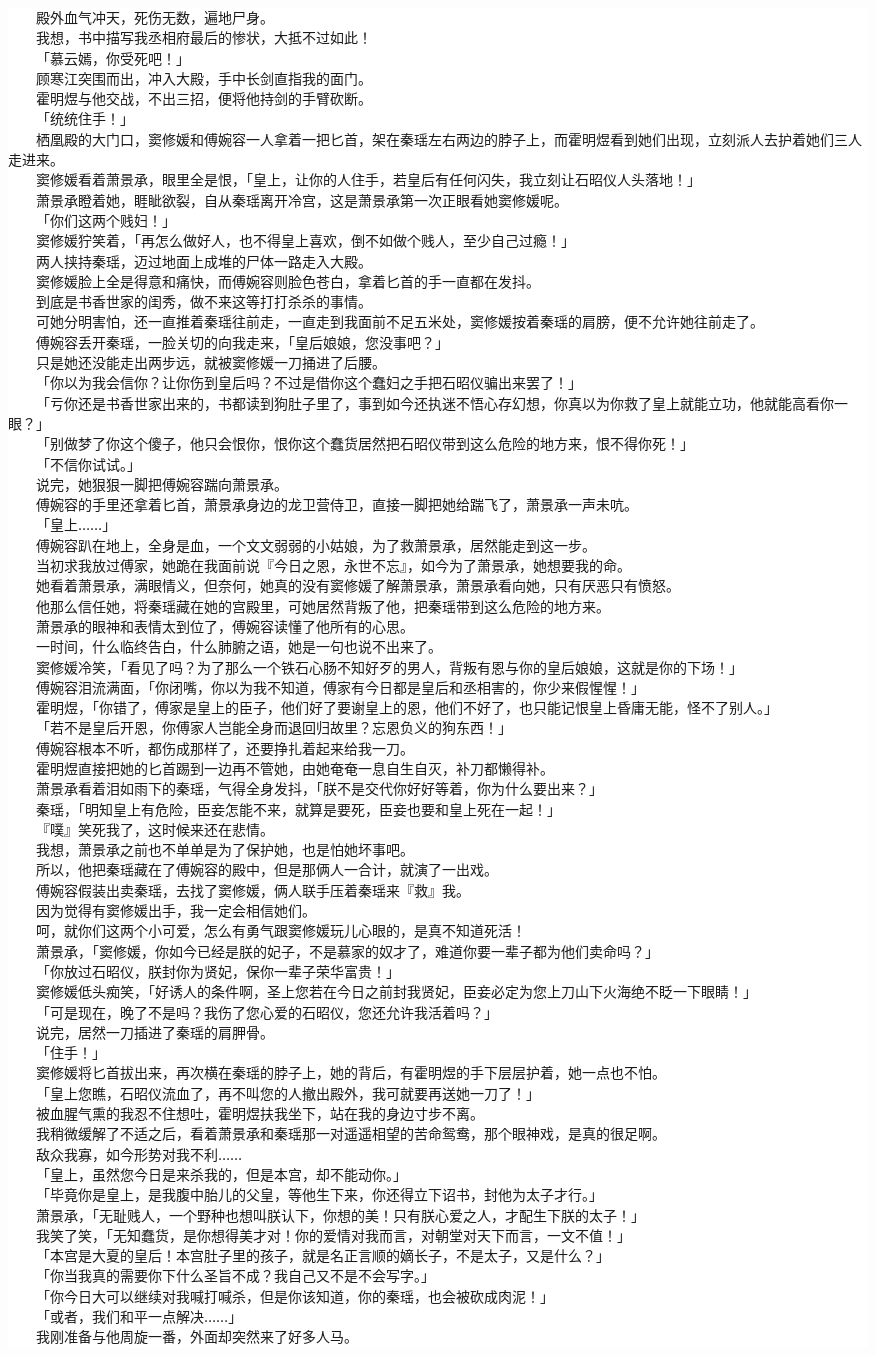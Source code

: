 &emsp;&emsp;殿外血气冲天，死伤无数，遍地尸身。  
&emsp;&emsp;我想，书中描写我丞相府最后的惨状，大抵不过如此！  
&emsp;&emsp;「慕云嫣，你受死吧！」  
&emsp;&emsp;顾寒江突围而出，冲入大殿，手中长剑直指我的面门。  
&emsp;&emsp;霍明煜与他交战，不出三招，便将他持剑的手臂砍断。  
&emsp;&emsp;「统统住手！」  
&emsp;&emsp;栖凰殿的大门口，窦修媛和傅婉容一人拿着一把匕首，架在秦瑶左右两边的脖子上，而霍明煜看到她们出现，立刻派人去护着她们三人走进来。  
&emsp;&emsp;窦修媛看着萧景承，眼里全是恨，「皇上，让你的人住手，若皇后有任何闪失，我立刻让石昭仪人头落地！」  
&emsp;&emsp;萧景承瞪着她，睚眦欲裂，自从秦瑶离开冷宫，这是萧景承第一次正眼看她窦修媛呢。  
&emsp;&emsp;「你们这两个贱妇！」  
&emsp;&emsp;窦修媛狞笑着，「再怎么做好人，也不得皇上喜欢，倒不如做个贱人，至少自己过瘾！」  
&emsp;&emsp;两人挟持秦瑶，迈过地面上成堆的尸体一路走入大殿。  
&emsp;&emsp;窦修媛脸上全是得意和痛快，而傅婉容则脸色苍白，拿着匕首的手一直都在发抖。  
&emsp;&emsp;到底是书香世家的闺秀，做不来这等打打杀杀的事情。  
&emsp;&emsp;可她分明害怕，还一直推着秦瑶往前走，一直走到我面前不足五米处，窦修媛按着秦瑶的肩膀，便不允许她往前走了。  
&emsp;&emsp;傅婉容丢开秦瑶，一脸关切的向我走来，「皇后娘娘，您没事吧？」  
&emsp;&emsp;只是她还没能走出两步远，就被窦修媛一刀捅进了后腰。  
&emsp;&emsp;「你以为我会信你？让你伤到皇后吗？不过是借你这个蠢妇之手把石昭仪骗出来罢了！」  
&emsp;&emsp;「亏你还是书香世家出来的，书都读到狗肚子里了，事到如今还执迷不悟心存幻想，你真以为你救了皇上就能立功，他就能高看你一眼？」  
&emsp;&emsp;「别做梦了你这个傻子，他只会恨你，恨你这个蠢货居然把石昭仪带到这么危险的地方来，恨不得你死！」  
&emsp;&emsp;「不信你试试。」  
&emsp;&emsp;说完，她狠狠一脚把傅婉容踹向萧景承。  
&emsp;&emsp;傅婉容的手里还拿着匕首，萧景承身边的龙卫营侍卫，直接一脚把她给踹飞了，萧景承一声未吭。  
&emsp;&emsp;「皇上……」  
&emsp;&emsp;傅婉容趴在地上，全身是血，一个文文弱弱的小姑娘，为了救萧景承，居然能走到这一步。  
&emsp;&emsp;当初求我放过傅家，她跪在我面前说『今日之恩，永世不忘』，如今为了萧景承，她想要我的命。  
&emsp;&emsp;她看着萧景承，满眼情义，但奈何，她真的没有窦修媛了解萧景承，萧景承看向她，只有厌恶只有愤怒。  
&emsp;&emsp;他那么信任她，将秦瑶藏在她的宫殿里，可她居然背叛了他，把秦瑶带到这么危险的地方来。  
&emsp;&emsp;萧景承的眼神和表情太到位了，傅婉容读懂了他所有的心思。  
&emsp;&emsp;一时间，什么临终告白，什么肺腑之语，她是一句也说不出来了。  
&emsp;&emsp;窦修媛冷笑，「看见了吗？为了那么一个铁石心肠不知好歹的男人，背叛有恩与你的皇后娘娘，这就是你的下场！」  
&emsp;&emsp;傅婉容泪流满面，「你闭嘴，你以为我不知道，傅家有今日都是皇后和丞相害的，你少来假惺惺！」  
&emsp;&emsp;霍明煜，「你错了，傅家是皇上的臣子，他们好了要谢皇上的恩，他们不好了，也只能记恨皇上昏庸无能，怪不了别人。」  
&emsp;&emsp;「若不是皇后开恩，你傅家人岂能全身而退回归故里？忘恩负义的狗东西！」  
&emsp;&emsp;傅婉容根本不听，都伤成那样了，还要挣扎着起来给我一刀。  
&emsp;&emsp;霍明煜直接把她的匕首踢到一边再不管她，由她奄奄一息自生自灭，补刀都懒得补。  
&emsp;&emsp;萧景承看着泪如雨下的秦瑶，气得全身发抖，「朕不是交代你好好等着，你为什么要出来？」  
&emsp;&emsp;秦瑶，「明知皇上有危险，臣妾怎能不来，就算是要死，臣妾也要和皇上死在一起！」  
&emsp;&emsp;『噗』笑死我了，这时候来还在悲情。  
&emsp;&emsp;我想，萧景承之前也不单单是为了保护她，也是怕她坏事吧。  
&emsp;&emsp;所以，他把秦瑶藏在了傅婉容的殿中，但是那俩人一合计，就演了一出戏。  
&emsp;&emsp;傅婉容假装出卖秦瑶，去找了窦修媛，俩人联手压着秦瑶来『救』我。  
&emsp;&emsp;因为觉得有窦修媛出手，我一定会相信她们。  
&emsp;&emsp;呵，就你们这两个小可爱，怎么有勇气跟窦修媛玩儿心眼的，是真不知道死活！  
&emsp;&emsp;萧景承，「窦修媛，你如今已经是朕的妃子，不是慕家的奴才了，难道你要一辈子都为他们卖命吗？」  
&emsp;&emsp;「你放过石昭仪，朕封你为贤妃，保你一辈子荣华富贵！」  
&emsp;&emsp;窦修媛低头痴笑，「好诱人的条件啊，圣上您若在今日之前封我贤妃，臣妾必定为您上刀山下火海绝不眨一下眼睛！」  
&emsp;&emsp;「可是现在，晚了不是吗？我伤了您心爱的石昭仪，您还允许我活着吗？」  
&emsp;&emsp;说完，居然一刀插进了秦瑶的肩胛骨。  
&emsp;&emsp;「住手！」  
&emsp;&emsp;窦修媛将匕首拔出来，再次横在秦瑶的脖子上，她的背后，有霍明煜的手下层层护着，她一点也不怕。  
&emsp;&emsp;「皇上您瞧，石昭仪流血了，再不叫您的人撤出殿外，我可就要再送她一刀了！」  
&emsp;&emsp;被血腥气熏的我忍不住想吐，霍明煜扶我坐下，站在我的身边寸步不离。  
&emsp;&emsp;我稍微缓解了不适之后，看着萧景承和秦瑶那一对遥遥相望的苦命鸳鸯，那个眼神戏，是真的很足啊。  
&emsp;&emsp;敌众我寡，如今形势对我不利……  
&emsp;&emsp;「皇上，虽然您今日是来杀我的，但是本宫，却不能动你。」  
&emsp;&emsp;「毕竟你是皇上，是我腹中胎儿的父皇，等他生下来，你还得立下诏书，封他为太子才行。」  
&emsp;&emsp;萧景承，「无耻贱人，一个野种也想叫朕认下，你想的美！只有朕心爱之人，才配生下朕的太子！」  
&emsp;&emsp;我笑了笑，「无知蠢货，是你想得美才对！你的爱情对我而言，对朝堂对天下而言，一文不值！」  
&emsp;&emsp;「本宫是大夏的皇后！本宫肚子里的孩子，就是名正言顺的嫡长子，不是太子，又是什么？」  
&emsp;&emsp;「你当我真的需要你下什么圣旨不成？我自己又不是不会写字。」  
&emsp;&emsp;「你今日大可以继续对我喊打喊杀，但是你该知道，你的秦瑶，也会被砍成肉泥！」  
&emsp;&emsp;「或者，我们和平一点解决……」  
&emsp;&emsp;我刚准备与他周旋一番，外面却突然来了好多人马。  